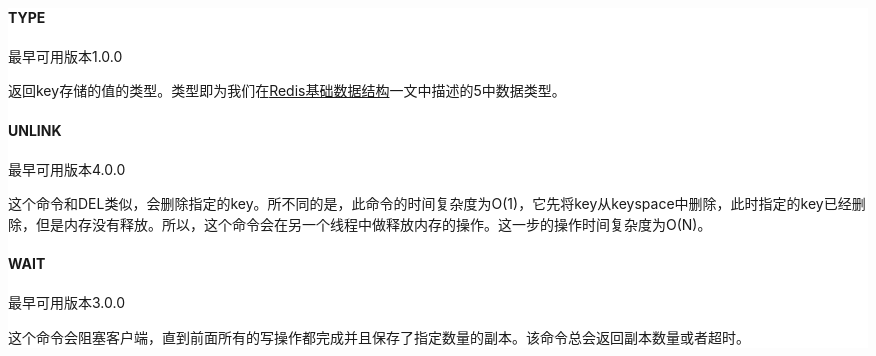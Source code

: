 

#### TYPE

最早可用版本1.0.0

返回key存储的值的类型。类型即为我们在[Redis基础数据结构](https://jackeyzhe.github.io/2018/09/17/Redis%E5%9F%BA%E7%A1%80%E6%95%B0%E6%8D%AE%E7%BB%93%E6%9E%84/)一文中描述的5中数据类型。



#### UNLINK

最早可用版本4.0.0

这个命令和DEL类似，会删除指定的key。所不同的是，此命令的时间复杂度为O(1)，它先将key从keyspace中删除，此时指定的key已经删除，但是内存没有释放。所以，这个命令会在另一个线程中做释放内存的操作。这一步的操作时间复杂度为O(N)。



#### WAIT

最早可用版本3.0.0

这个命令会阻塞客户端，直到前面所有的写操作都完成并且保存了指定数量的副本。该命令总会返回副本数量或者超时。